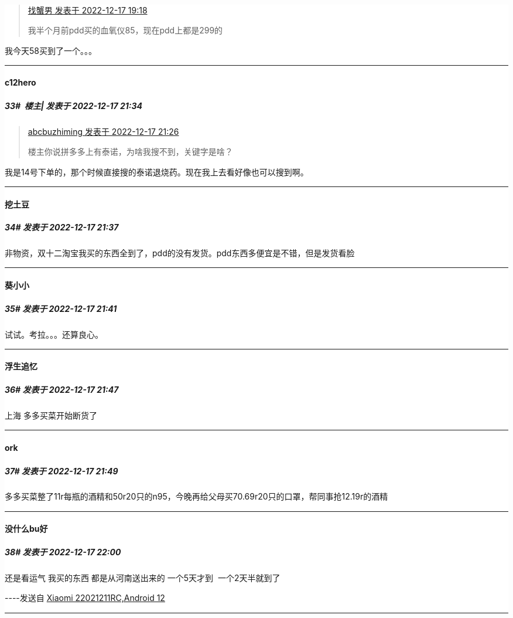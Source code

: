 <blockquote><a href="httphttps://bbs.saraba1st.com/2b/forum.php?mod=redirect&amp;goto=findpost&amp;pid=58982127&amp;ptid=2110471" target="_blank">找蟹男 发表于 2022-12-17 19:18</a>

我半个月前pdd买的血氧仪85，现在pdd上都是299的</blockquote>
我今天58买到了一个。。。

*****

####  c12hero  
##### 33#         楼主| 发表于 2022-12-17 21:34

<blockquote><a href="httphttps://bbs.saraba1st.com/2b/forum.php?mod=redirect&amp;goto=findpost&amp;pid=58983897&amp;ptid=2110471" target="_blank">abcbuzhiming 发表于 2022-12-17 21:26</a>

楼主你说拼多多上有泰诺，为啥我搜不到，关键字是啥？</blockquote>
我是14号下单的，那个时候直接搜的泰诺退烧药。现在我上去看好像也可以搜到啊。

*****

####  挖土豆  
##### 34#       发表于 2022-12-17 21:37

非物资，双十二淘宝我买的东西全到了，pdd的没有发货。pdd东西多便宜是不错，但是发货看脸

*****

####  葵小小  
##### 35#       发表于 2022-12-17 21:41

试试。考拉。。。还算良心。

*****

####  浮生追忆  
##### 36#       发表于 2022-12-17 21:47

上海 多多买菜开始断货了

*****

####  ork  
##### 37#       发表于 2022-12-17 21:49

多多买菜整了11r每瓶的酒精和50r20只的n95，今晚再给父母买70.69r20只的口罩，帮同事抢12.19r的酒精

*****

####  没什么bu好  
##### 38#       发表于 2022-12-17 22:00

还是看运气 我买的东西 都是从河南送出来的 一个5天才到  一个2天半就到了

----发送自 [Xiaomi 22021211RC,Android 12](http://stage1.5j4m.com/?1.37)

*****
